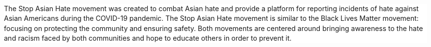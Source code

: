 The Stop Asian Hate movement was created to combat Asian hate and provide a platform for reporting incidents of hate against Asian Americans during the COVID-19 pandemic. The Stop Asian Hate movement is similar to the Black Lives Matter movement: focusing on protecting the community and ensuring safety. Both movements are centered around bringing awareness to the hate and racism faced by both communities and hope to educate others in order to prevent it.



